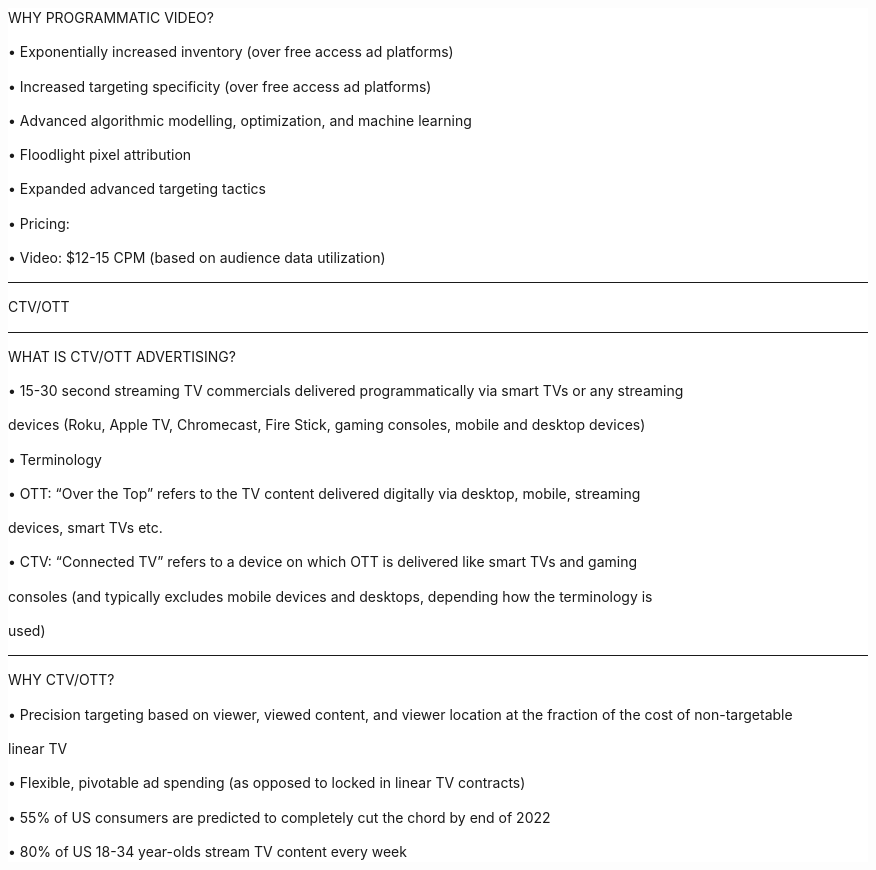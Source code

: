 
WHY
PROGRAMMATIC
VIDEO?

• Exponentially increased inventory (over free access ad platforms)

• Increased targeting specificity (over free access ad platforms)

• Advanced algorithmic modelling, optimization, and machine learning

• Floodlight pixel attribution

• Expanded advanced targeting tactics

• Pricing:

• Video:  $12-15 CPM (based on audience data utilization)



---

CTV/OTT



---

WHAT IS CTV/OTT
ADVERTISING?

• 15-30 second streaming TV commercials delivered programmatically via smart TVs or any streaming

devices (Roku, Apple TV, Chromecast, Fire Stick, gaming consoles, mobile and desktop devices)

• Terminology

• OTT: “Over the Top” refers to the TV content delivered digitally via desktop, mobile, streaming

devices, smart TVs etc.

• CTV: “Connected TV” refers to a device on which OTT is delivered like smart TVs and gaming

consoles (and typically excludes mobile devices and desktops, depending how the terminology is

used)



---

WHY
CTV/OTT?

• Precision targeting based on viewer, viewed content, and viewer location at the fraction of the cost of non-targetable

linear TV

• Flexible, pivotable ad spending (as opposed to locked in linear TV contracts)

• 55% of US consumers are predicted to completely cut the chord by end of 2022

• 80% of US 18-34 year-olds stream TV content every week
